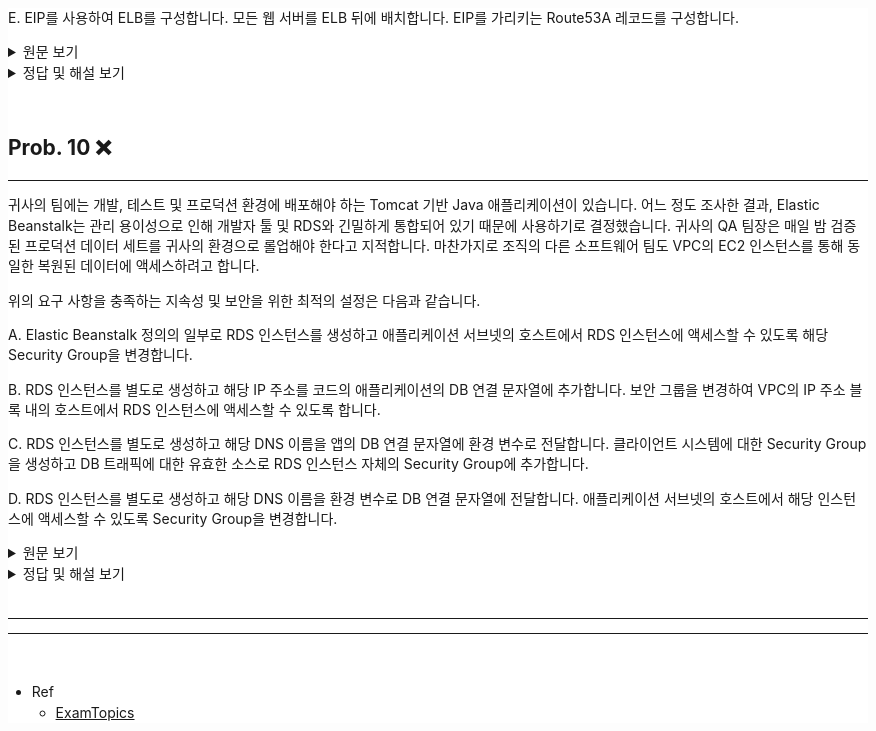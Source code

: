 E. EIP를 사용하여 ELB를 구성합니다. 모든 웹 서버를 ELB 뒤에 배치합니다. EIP를 가리키는 Route53A 레코드를 구성합니다.
<details><summary>원문 보기</summary></details>

<details><summary>정답 및 해설 보기</summary></details>

<br>

## Prob. 10 ❌
---
귀사의 팀에는 개발, 테스트 및 프로덕션 환경에 배포해야 하는 Tomcat 기반 Java 애플리케이션이 있습니다. 어느 정도 조사한 결과, Elastic Beanstalk는 관리 용이성으로 인해 개발자 툴 및 RDS와 긴밀하게 통합되어 있기 때문에 사용하기로 결정했습니다. 귀사의 QA 팀장은 매일 밤 검증된 프로덕션 데이터 세트를 귀사의 환경으로 롤업해야 한다고 지적합니다. 마찬가지로 조직의 다른 소프트웨어 팀도 VPC의 EC2 인스턴스를 통해 동일한 복원된 데이터에 액세스하려고 합니다.

위의 요구 사항을 충족하는 지속성 및 보안을 위한 최적의 설정은 다음과 같습니다.

A. Elastic Beanstalk 정의의 일부로 RDS 인스턴스를 생성하고 애플리케이션 서브넷의 호스트에서 RDS 인스턴스에 액세스할 수 있도록 해당 Security Group을 변경합니다.

B. RDS 인스턴스를 별도로 생성하고 해당 IP 주소를 코드의 애플리케이션의 DB 연결 문자열에 추가합니다. 보안 그룹을 변경하여 VPC의 IP 주소 블록 내의 호스트에서 RDS 인스턴스에 액세스할 수 있도록 합니다.

C. RDS 인스턴스를 별도로 생성하고 해당 DNS 이름을 앱의 DB 연결 문자열에 환경 변수로 전달합니다. 클라이언트 시스템에 대한 Security Group을 생성하고 DB 트래픽에 대한 유효한 소스로 RDS 인스턴스 자체의 Security Group에 추가합니다.

D. RDS 인스턴스를 별도로 생성하고 해당 DNS 이름을 환경 변수로 DB 연결 문자열에 전달합니다. 애플리케이션 서브넷의 호스트에서 해당 인스턴스에 액세스할 수 있도록 Security Group을 변경합니다.
<details><summary>원문 보기</summary></details>

<details><summary>정답 및 해설 보기</summary></details>

<br>
<hr/>
<hr/>
<br>

* Ref
  - [ExamTopics](https://www.examtopics.com/exams/amazon/aws-certified-solutions-architect-professional/view/)

